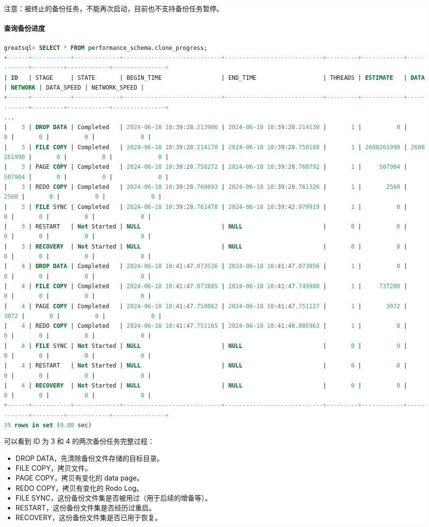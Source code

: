 注意：被终止的备份任务，不能再次启动，目前也不支持备份任务暂停。

#### 查询备份进度

```sql
greatsql> SELECT * FROM performance_schema.clone_progress;
+------+-----------+-------------+----------------------------+----------------------------+---------+------------+------------+---------+------------+---------------+
| ID   | STAGE     | STATE       | BEGIN_TIME                 | END_TIME                   | THREADS | ESTIMATE   | DATA       | NETWORK | DATA_SPEED | NETWORK_SPEED |
+------+-----------+-------------+----------------------------+----------------------------+---------+------------+------------+---------+------------+---------------+
...
|    3 | DROP DATA | Completed   | 2024-06-18 10:39:28.213906 | 2024-06-18 10:39:28.214139 |       1 |          0 |          0 |       0 |          0 |             0 |
|    3 | FILE COPY | Completed   | 2024-06-18 10:39:28.214170 | 2024-06-18 10:39:28.758188 |       1 | 2608261990 | 2608261990 |       0 |          0 |             0 |
|    3 | PAGE COPY | Completed   | 2024-06-18 10:39:28.758272 | 2024-06-18 10:39:28.760792 |       1 |     507904 |     507904 |       0 |          0 |             0 |
|    3 | REDO COPY | Completed   | 2024-06-18 10:39:28.760893 | 2024-06-18 10:39:28.761326 |       1 |       2560 |       2560 |       0 |          0 |             0 |
|    3 | FILE SYNC | Completed   | 2024-06-18 10:39:28.761478 | 2024-06-18 10:39:42.979919 |       1 |          0 |          0 |       0 |          0 |             0 |
|    3 | RESTART   | Not Started | NULL                       | NULL                       |       0 |          0 |          0 |       0 |          0 |             0 |
|    3 | RECOVERY  | Not Started | NULL                       | NULL                       |       0 |          0 |          0 |       0 |          0 |             0 |
|    4 | DROP DATA | Completed   | 2024-06-18 10:41:47.073536 | 2024-06-18 10:41:47.073856 |       1 |          0 |          0 |       0 |          0 |             0 |
|    4 | FILE COPY | Completed   | 2024-06-18 10:41:47.073885 | 2024-06-18 10:41:47.749980 |       1 |     737280 |          0 |       0 |          0 |             0 |
|    4 | PAGE COPY | Completed   | 2024-06-18 10:41:47.750062 | 2024-06-18 10:41:47.751127 |       1 |       3072 |       3072 |       0 |          0 |             0 |
|    4 | REDO COPY | Completed   | 2024-06-18 10:41:47.751165 | 2024-06-18 10:41:48.005963 |       1 |          0 |          0 |       0 |          0 |             0 |
|    4 | FILE SYNC | Not Started | NULL                       | NULL                       |       0 |          0 |          0 |       0 |          0 |             0 |
|    4 | RESTART   | Not Started | NULL                       | NULL                       |       0 |          0 |          0 |       0 |          0 |             0 |
|    4 | RECOVERY  | Not Started | NULL                       | NULL                       |       0 |          0 |          0 |       0 |          0 |             0 |
+------+-----------+-------------+----------------------------+----------------------------+---------+------------+------------+---------+------------+---------------+
35 rows in set (0.00 sec)
```

可以看到 ID 为 3 和 4 的两次备份任务完整过程：
- DROP DATA，先清除备份文件存储的目标目录。
- FILE COPY，拷贝文件。
- PAGE COPY，拷贝有变化的 data page。
- REDO COPY，拷贝有变化的 Rodo Log。
- FILE SYNC，这份备份文件集是否被用过（用于后续的增备等）。
- RESTART，这份备份文件集是否经历过重启。
- RECOVERY，这份备份文件集是否已用于恢复。
